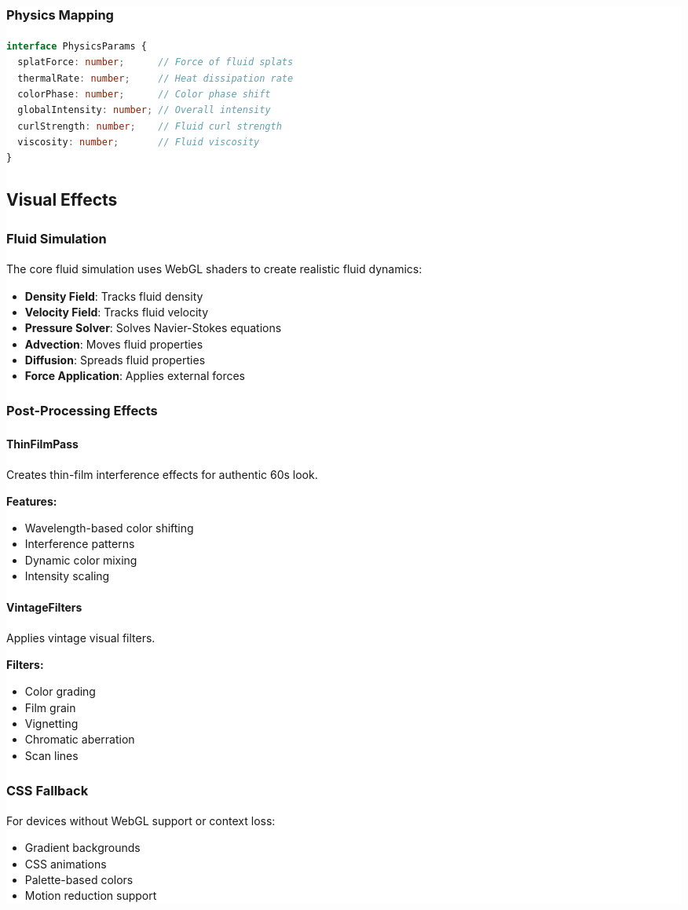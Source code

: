 ### Physics Mapping

```typescript
interface PhysicsParams {
  splatForce: number;      // Force of fluid splats
  thermalRate: number;     // Heat dissipation rate
  colorPhase: number;      // Color phase shift
  globalIntensity: number; // Overall intensity
  curlStrength: number;    // Fluid curl strength
  viscosity: number;       // Fluid viscosity
}
```

## Visual Effects

### Fluid Simulation

The core fluid simulation uses WebGL shaders to create realistic fluid dynamics:

- **Density Field**: Tracks fluid density
- **Velocity Field**: Tracks fluid velocity
- **Pressure Solver**: Solves Navier-Stokes equations
- **Advection**: Moves fluid properties
- **Diffusion**: Spreads fluid properties
- **Force Application**: Applies external forces

### Post-Processing Effects

#### ThinFilmPass
Creates thin-film interference effects for authentic 60s look.

**Features:**
- Wavelength-based color shifting
- Interference patterns
- Dynamic color mixing
- Intensity scaling

#### VintageFilters
Applies vintage visual filters.

**Filters:**
- Color grading
- Film grain
- Vignetting
- Chromatic aberration
- Scan lines

### CSS Fallback

For devices without WebGL support or context loss:

- Gradient backgrounds
- CSS animations
- Palette-based colors
- Motion reduction support
